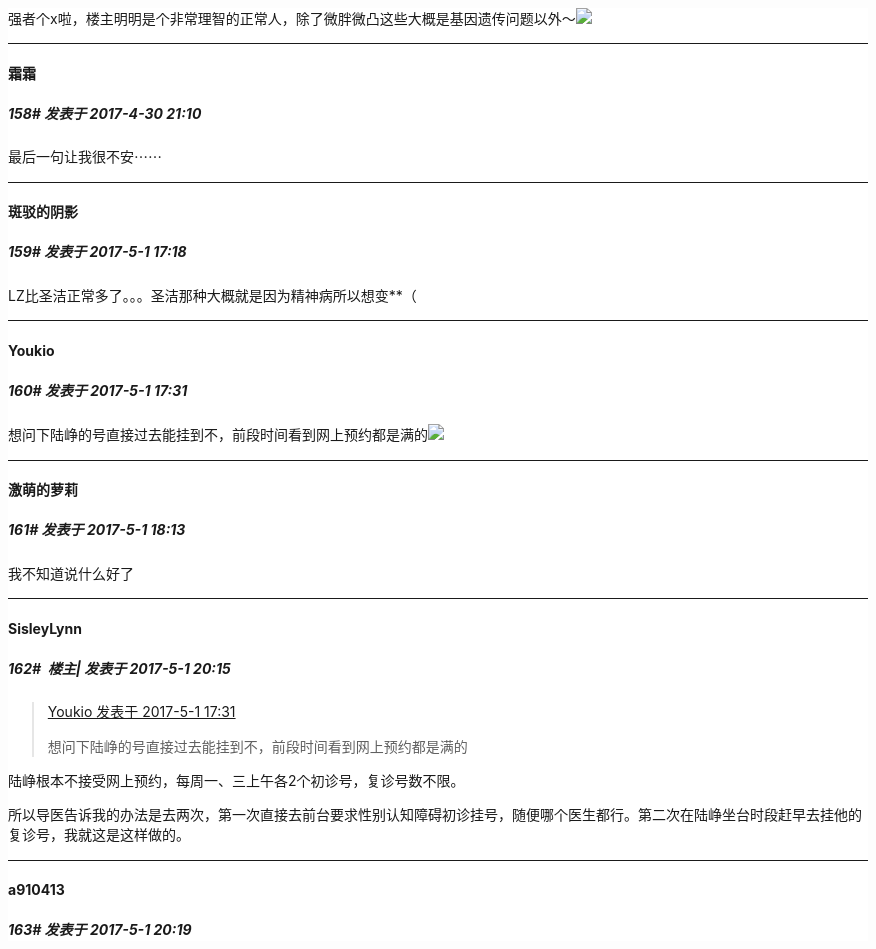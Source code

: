 
强者个x啦，楼主明明是个非常理智的正常人，除了微胖微凸这些大概是基因遗传问题以外～<img src="https://static.saraba1st.com/image/smiley/face2017/030.png" referrerpolicy="no-referrer">


-----

####  霜霜  
##### 158#       发表于 2017-4-30 21:10


最后一句让我很不安⋯⋯


-----

####  斑驳的阴影  
##### 159#       发表于 2017-5-1 17:18


LZ比圣洁正常多了。。。圣洁那种大概就是因为精神病所以想变**（


-----

####  Youkio  
##### 160#       发表于 2017-5-1 17:31


想问下陆峥的号直接过去能挂到不，前段时间看到网上预约都是满的<img src="https://static.saraba1st.com/image/smiley/face2017/138.png" referrerpolicy="no-referrer">


-----

####  激萌的萝莉  
##### 161#       发表于 2017-5-1 18:13


我不知道说什么好了


-----

####  SisleyLynn  
##### 162#         楼主| 发表于 2017-5-1 20:15


<blockquote><a href="httphttps://bbs.saraba1st.com/2b/forum.php?mod=redirect&amp;goto=findpost&amp;pid=35819486&amp;ptid=1497915" target="_blank">Youkio 发表于 2017-5-1 17:31</a>

想问下陆峥的号直接过去能挂到不，前段时间看到网上预约都是满的</blockquote>
陆峥根本不接受网上预约，每周一、三上午各2个初诊号，复诊号数不限。


所以导医告诉我的办法是去两次，第一次直接去前台要求性别认知障碍初诊挂号，随便哪个医生都行。第二次在陆峥坐台时段赶早去挂他的复诊号，我就这是这样做的。


-----

####  a910413  
##### 163#       发表于 2017-5-1 20:19
